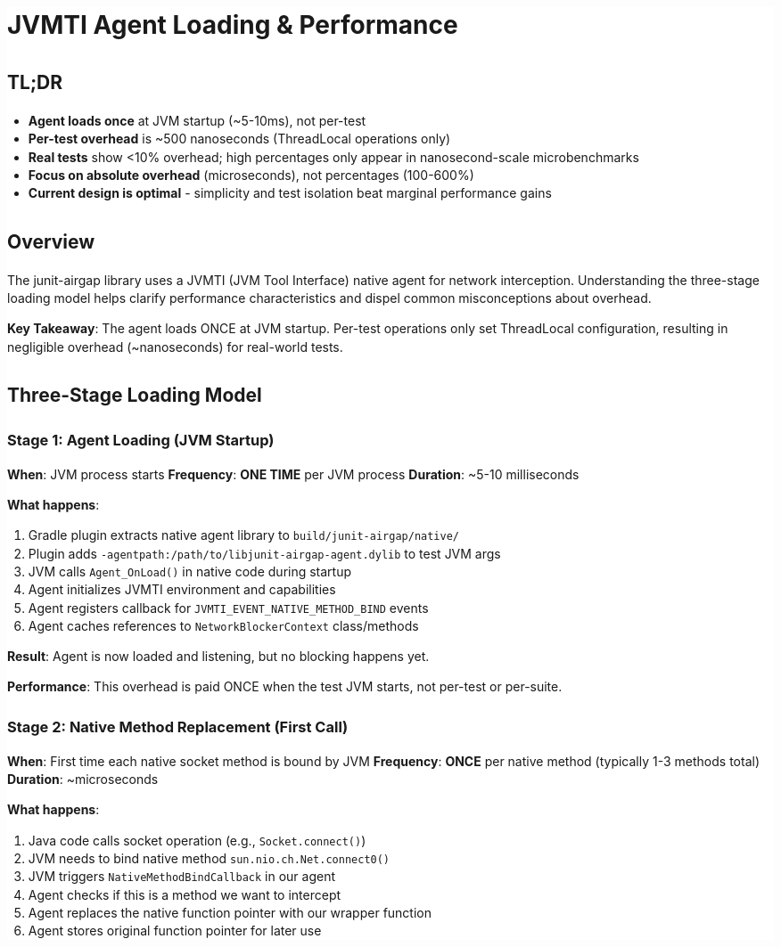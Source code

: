 # JVMTI Agent Loading & Performance

## TL;DR

- **Agent loads once** at JVM startup (~5-10ms), not per-test
- **Per-test overhead** is ~500 nanoseconds (ThreadLocal operations only)
- **Real tests** show <10% overhead; high percentages only appear in nanosecond-scale microbenchmarks
- **Focus on absolute overhead** (microseconds), not percentages (100-600%)
- **Current design is optimal** - simplicity and test isolation beat marginal performance gains

## Overview

The junit-airgap library uses a JVMTI (JVM Tool Interface) native agent for network interception. Understanding the three-stage loading model helps clarify performance characteristics and dispel common misconceptions about overhead.

**Key Takeaway**: The agent loads ONCE at JVM startup. Per-test operations only set ThreadLocal configuration, resulting in negligible overhead (~nanoseconds) for real-world tests.

## Three-Stage Loading Model

### Stage 1: Agent Loading (JVM Startup)

**When**: JVM process starts
**Frequency**: **ONE TIME** per JVM process
**Duration**: ~5-10 milliseconds

**What happens**:
1. Gradle plugin extracts native agent library to `build/junit-airgap/native/`
2. Plugin adds `-agentpath:/path/to/libjunit-airgap-agent.dylib` to test JVM args
3. JVM calls `Agent_OnLoad()` in native code during startup
4. Agent initializes JVMTI environment and capabilities
5. Agent registers callback for `JVMTI_EVENT_NATIVE_METHOD_BIND` events
6. Agent caches references to `NetworkBlockerContext` class/methods

**Result**: Agent is now loaded and listening, but no blocking happens yet.

**Performance**: This overhead is paid ONCE when the test JVM starts, not per-test or per-suite.

### Stage 2: Native Method Replacement (First Call)

**When**: First time each native socket method is bound by JVM
**Frequency**: **ONCE** per native method (typically 1-3 methods total)
**Duration**: ~microseconds

**What happens**:
1. Java code calls socket operation (e.g., `Socket.connect()`)
2. JVM needs to bind native method `sun.nio.ch.Net.connect0()`
3. JVM triggers `NativeMethodBindCallback` in our agent
4. Agent checks if this is a method we want to intercept
5. Agent replaces the native function pointer with our wrapper function
6. Agent stores original function pointer for later use
